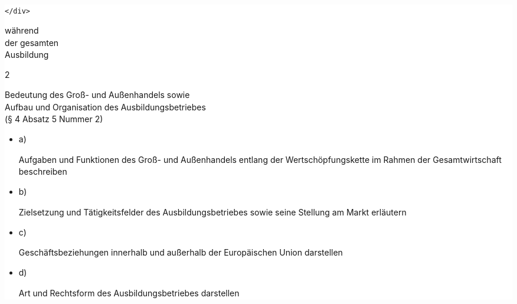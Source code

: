     </div>

</td>

<td style rowspan="4" colspan="2" align="left" valign="bottom" charoff="50">

während  
der gesamten  
Ausbildung  

</td>

</tr>

<tr>

<td style="border-right: 0.5pt solid ; " align="center" valign="top" charoff="50">

2

</td>

<td style="border-right: 0.5pt solid ; " align="left" valign="top" charoff="50">

Bedeutung des Groß- und Außenhandels sowie  
Aufbau und Organisation des Ausbildungsbetriebes  
(§ 4 Absatz 5 Nummer 2)

</td>

<td style="border-right: 0.5pt solid ; " align="justify" valign="top" charoff="50">

  - a)
    
    <div style="">
    
    Aufgaben und Funktionen des Groß- und Außenhandels entlang der
    Wertschöpfungskette im Rahmen der Gesamtwirtschaft beschreiben
    
    </div>

  - b)
    
    <div style="">
    
    Zielsetzung und Tätigkeitsfelder des Ausbildungsbetriebes sowie
    seine Stellung am Markt erläutern
    
    </div>

  - c)
    
    <div style="">
    
    Geschäftsbeziehungen innerhalb und außerhalb der Europäischen Union
    darstellen
    
    </div>

  - d)
    
    <div style="">
    
    Art und Rechtsform des Ausbildungsbetriebes darstellen
    